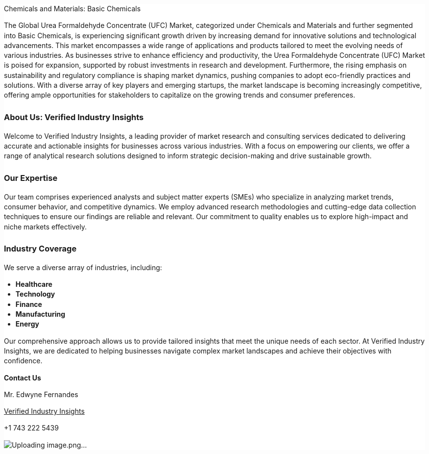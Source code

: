 Chemicals and Materials: Basic Chemicals </h3><p>The Global Urea Formaldehyde Concentrate (UFC) Market, categorized under Chemicals and Materials and further segmented into Basic Chemicals, is experiencing significant growth driven by increasing demand for innovative solutions and technological advancements. This market encompasses a wide range of applications and products tailored to meet the evolving needs of various industries. As businesses strive to enhance efficiency and productivity, the Urea Formaldehyde Concentrate (UFC) Market is poised for expansion, supported by robust investments in research and development. Furthermore, the rising emphasis on sustainability and regulatory compliance is shaping market dynamics, pushing companies to adopt eco-friendly practices and solutions. With a diverse array of key players and emerging startups, the market landscape is becoming increasingly competitive, offering ample opportunities for stakeholders to capitalize on the growing trends and consumer preferences.</p><h3>About Us: Verified Industry Insights</h3><p>Welcome to Verified Industry Insights, a leading provider of market research and consulting services dedicated to delivering accurate and actionable insights for businesses across various industries. With a focus on empowering our clients, we offer a range of analytical research solutions designed to inform strategic decision-making and drive sustainable growth.</p><h3>Our Expertise</h3><p>Our team comprises experienced analysts and subject matter experts (SMEs) who specialize in analyzing market trends, consumer behavior, and competitive dynamics. We employ advanced research methodologies and cutting-edge data collection techniques to ensure our findings are reliable and relevant. Our commitment to quality enables us to explore high-impact and niche markets effectively.</p><h3>Industry Coverage</h3><p>We serve a diverse array of industries, including:</p><ul><li><strong>Healthcare</strong></li><li><strong>Technology</strong></li><li><strong>Finance</strong></li><li><strong>Manufacturing</strong></li><li><strong>Energy</strong></li></ul><p>Our comprehensive approach allows us to provide tailored insights that meet the unique needs of each sector. At Verified Industry Insights, we are dedicated to helping businesses navigate complex market landscapes and achieve their objectives with confidence.</p><p><strong>Contact Us</strong></p><p>Mr. Edwyne Fernandes</p><p><a href="https://www.verifiedindustryinsights.com/">Verified Industry Insights</a></p><p>+1 743 222 5439</p>
![Uploading image.png…]()

